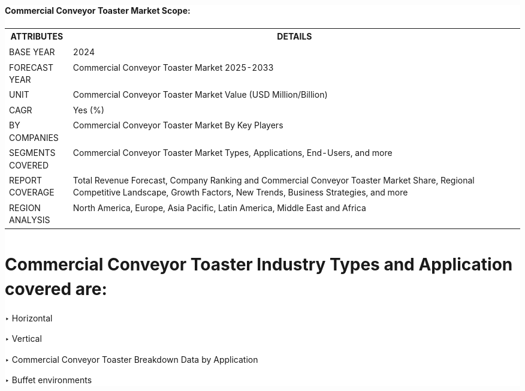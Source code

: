 <h4>Commercial Conveyor Toaster Market Scope:</h4>
<table>
<tr>
<th>ATTRIBUTES</th>
<th>DETAILS</th>
</tr>
<tr>
<td>BASE YEAR</td>
<td>2024</td>
</tr>
<tr>
<td>FORECAST YEAR</td>
<td>Commercial Conveyor Toaster Market 2025-2033</td>
</tr>
<tr>
<td>UNIT</td>
<td>Commercial Conveyor Toaster Market Value (USD Million/Billion)</td>
<tr>
<td>CAGR</td>
<td>Yes (%)</td>
</tr>
</tr>
<tr>
<td>BY COMPANIES</td>
<td>Commercial Conveyor Toaster Market By Key Players</td>
</tr>
<tr>
<td>SEGMENTS COVERED</td>
<td>Commercial Conveyor Toaster Market Types, Applications, End-Users, and more</td>
</tr>
<tr>
<td>REPORT COVERAGE</td>
<td>Total Revenue Forecast, Company Ranking and Commercial Conveyor Toaster Market Share, Regional Competitive Landscape, Growth Factors, New Trends, Business Strategies, and more</td>
</tr>
<tr>
<td>REGION ANALYSIS</td>
<td>North America, Europe, Asia Pacific, Latin America, Middle East and Africa</td>
</tr>
</table>

# <strong>Commercial Conveyor Toaster Industry Types and Application covered are:</strong>

‣ Horizontal

   ‣ Vertical

‣ Commercial Conveyor Toaster Breakdown Data by Application

   ‣ Buffet environments
